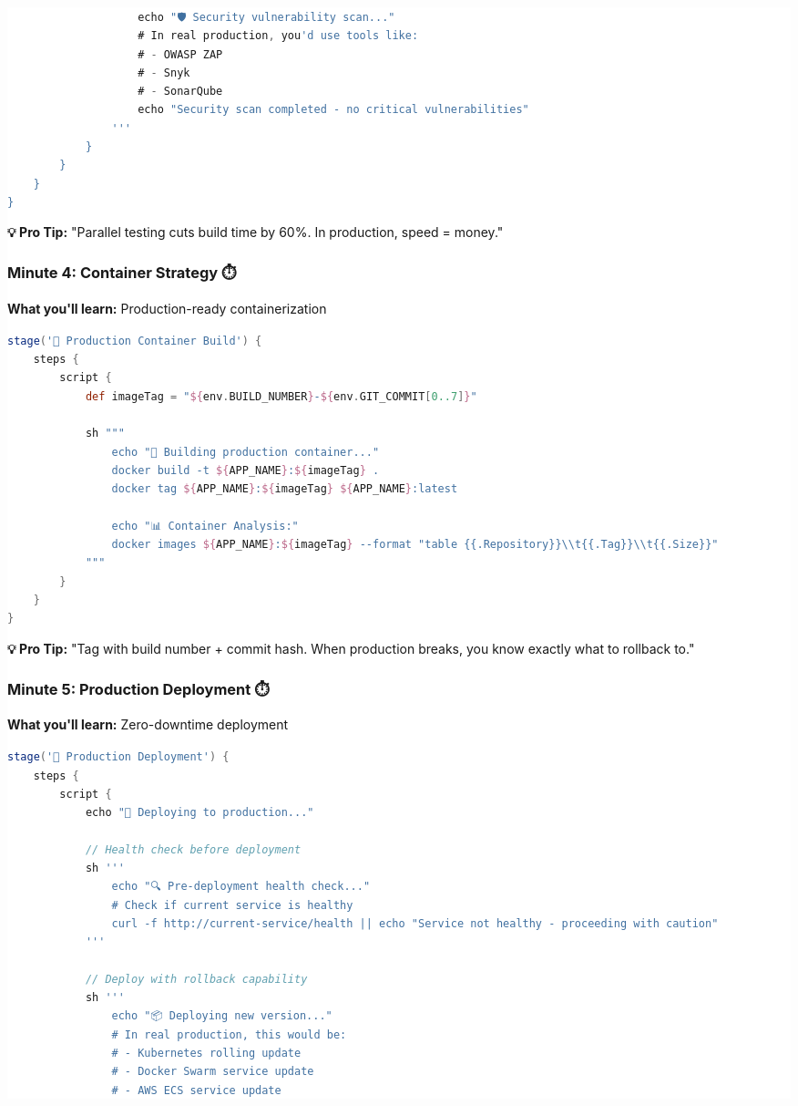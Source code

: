 ```groovy
                    echo "🛡️ Security vulnerability scan..."
                    # In real production, you'd use tools like:
                    # - OWASP ZAP
                    # - Snyk
                    # - SonarQube
                    echo "Security scan completed - no critical vulnerabilities"
                '''
            }
        }
    }
}
```

**💡 Pro Tip:** "Parallel testing cuts build time by 60%. In production, speed = money."

### **Minute 4: Container Strategy** ⏱️
**What you'll learn:** Production-ready containerization

```groovy
stage('🐳 Production Container Build') {
    steps {
        script {
            def imageTag = "${env.BUILD_NUMBER}-${env.GIT_COMMIT[0..7]}"
            
            sh """
                echo "🐳 Building production container..."
                docker build -t ${APP_NAME}:${imageTag} .
                docker tag ${APP_NAME}:${imageTag} ${APP_NAME}:latest
                
                echo "📊 Container Analysis:"
                docker images ${APP_NAME}:${imageTag} --format "table {{.Repository}}\\t{{.Tag}}\\t{{.Size}}"
            """
        }
    }
}
```

**💡 Pro Tip:** "Tag with build number + commit hash. When production breaks, you know exactly what to rollback to."

### **Minute 5: Production Deployment** ⏱️
**What you'll learn:** Zero-downtime deployment

```groovy
stage('🚀 Production Deployment') {
    steps {
        script {
            echo "🚀 Deploying to production..."
            
            // Health check before deployment
            sh '''
                echo "🔍 Pre-deployment health check..."
                # Check if current service is healthy
                curl -f http://current-service/health || echo "Service not healthy - proceeding with caution"
            '''
            
            // Deploy with rollback capability
            sh '''
                echo "📦 Deploying new version..."
                # In real production, this would be:
                # - Kubernetes rolling update
                # - Docker Swarm service update
                # - AWS ECS service update
```